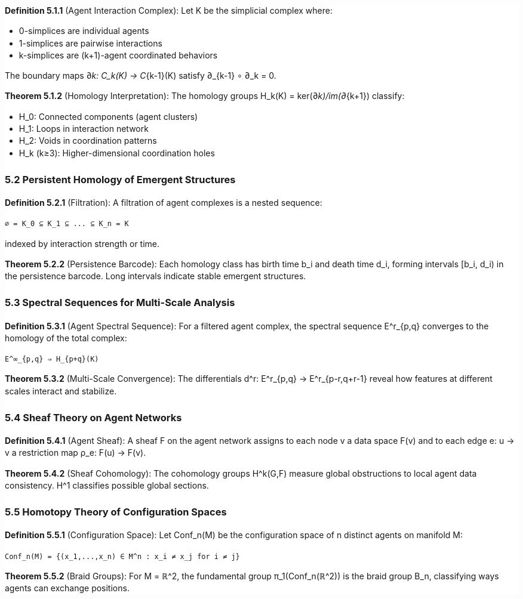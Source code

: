 **Definition 5.1.1** (Agent Interaction Complex): Let K be the simplicial complex where:
- 0-simplices are individual agents
- 1-simplices are pairwise interactions
- k-simplices are (k+1)-agent coordinated behaviors

The boundary maps ∂_k: C_k(K) → C_{k-1}(K) satisfy ∂_{k-1} ∘ ∂_k = 0.

**Theorem 5.1.2** (Homology Interpretation): The homology groups H_k(K) = ker(∂_k)/im(∂_{k+1}) classify:
- H_0: Connected components (agent clusters)
- H_1: Loops in interaction network  
- H_2: Voids in coordination patterns
- H_k (k≥3): Higher-dimensional coordination holes

### 5.2 Persistent Homology of Emergent Structures

**Definition 5.2.1** (Filtration): A filtration of agent complexes is a nested sequence:
```
∅ = K_0 ⊆ K_1 ⊆ ... ⊆ K_n = K
```

indexed by interaction strength or time.

**Theorem 5.2.2** (Persistence Barcode): Each homology class has birth time b_i and death time d_i, forming intervals [b_i, d_i) in the persistence barcode. Long intervals indicate stable emergent structures.

### 5.3 Spectral Sequences for Multi-Scale Analysis

**Definition 5.3.1** (Agent Spectral Sequence): For a filtered agent complex, the spectral sequence E^r_{p,q} converges to the homology of the total complex:
```
E^∞_{p,q} ⇒ H_{p+q}(K)
```

**Theorem 5.3.2** (Multi-Scale Convergence): The differentials d^r: E^r_{p,q} → E^r_{p-r,q+r-1} reveal how features at different scales interact and stabilize.

### 5.4 Sheaf Theory on Agent Networks

**Definition 5.4.1** (Agent Sheaf): A sheaf F on the agent network assigns to each node v a data space F(v) and to each edge e: u → v a restriction map ρ_e: F(u) → F(v).

**Theorem 5.4.2** (Sheaf Cohomology): The cohomology groups H^k(G,F) measure global obstructions to local agent data consistency. H^1 classifies possible global sections.

### 5.5 Homotopy Theory of Configuration Spaces

**Definition 5.5.1** (Configuration Space): Let Conf_n(M) be the configuration space of n distinct agents on manifold M:
```
Conf_n(M) = {(x_1,...,x_n) ∈ M^n : x_i ≠ x_j for i ≠ j}
```

**Theorem 5.5.2** (Braid Groups): For M = ℝ^2, the fundamental group π_1(Conf_n(ℝ^2)) is the braid group B_n, classifying ways agents can exchange positions.
